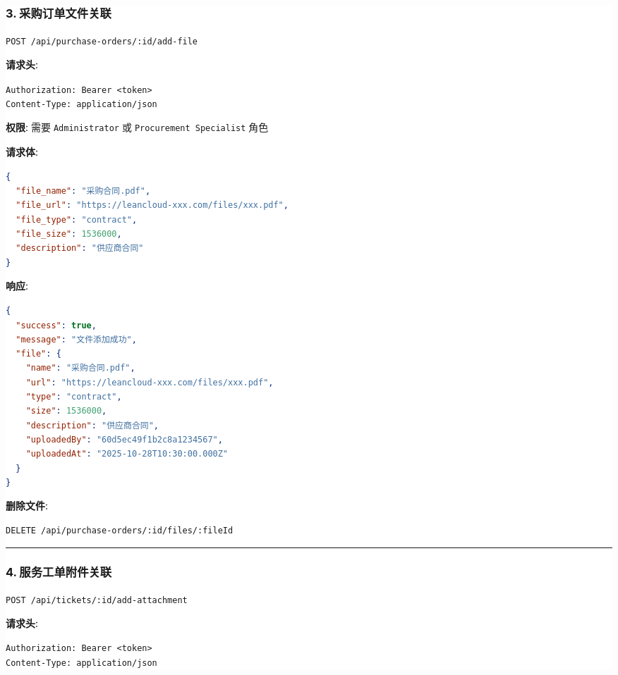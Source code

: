 ### 3. 采购订单文件关联

```
POST /api/purchase-orders/:id/add-file
```

**请求头**:
```
Authorization: Bearer <token>
Content-Type: application/json
```

**权限**: 需要 `Administrator` 或 `Procurement Specialist` 角色

**请求体**:
```json
{
  "file_name": "采购合同.pdf",
  "file_url": "https://leancloud-xxx.com/files/xxx.pdf",
  "file_type": "contract",
  "file_size": 1536000,
  "description": "供应商合同"
}
```

**响应**:
```json
{
  "success": true,
  "message": "文件添加成功",
  "file": {
    "name": "采购合同.pdf",
    "url": "https://leancloud-xxx.com/files/xxx.pdf",
    "type": "contract",
    "size": 1536000,
    "description": "供应商合同",
    "uploadedBy": "60d5ec49f1b2c8a1234567",
    "uploadedAt": "2025-10-28T10:30:00.000Z"
  }
}
```

**删除文件**:
```
DELETE /api/purchase-orders/:id/files/:fileId
```

---

### 4. 服务工单附件关联

```
POST /api/tickets/:id/add-attachment
```

**请求头**:
```
Authorization: Bearer <token>
Content-Type: application/json
```
